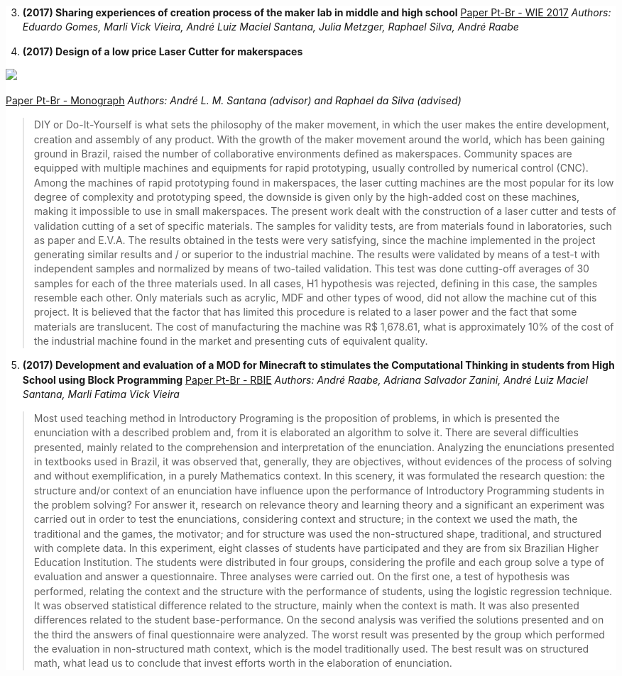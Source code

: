 3. **(2017) Sharing experiences of creation process of the maker lab in middle and high school**
[Paper Pt-Br - WIE 2017](http://www.br-ie.org/pub/index.php/wie/article/view/7248)
*Authors: Eduardo Gomes, Marli Vick Vieira, André Luiz Maciel Santana, Julia Metzger, Raphael Silva, André Raabe*

4. **(2017) Design of a low price Laser Cutter for makerspaces**

![](https://i.imgur.com/OSbj7as.png)

[Paper Pt-Br - Monograph](https://drive.google.com/open?id=1v9QnDwZ0BDKC2g2JI3Tb_r59k30pQtIX)
*Authors: André L. M. Santana (advisor) and Raphael da Silva (advised)*

> DIY or Do-It-Yourself is what sets the philosophy of the maker movement, in which the user makes the entire development, creation and assembly of any product. With the growth of the maker movement around the world, which has been gaining ground in Brazil, raised the number of collaborative environments defined as makerspaces. Community spaces are equipped with multiple machines and equipments for rapid prototyping, usually controlled by numerical control (CNC). Among the machines of rapid prototyping found in makerspaces, the laser cutting machines are the most popular for its low degree of complexity and prototyping speed, the downside is given only by the high-added cost on these machines, making it impossible to use in small makerspaces. The present work dealt with the construction of a laser cutter and tests of validation cutting of a set of specific materials. The samples for validity tests, are from materials found in laboratories, such as paper and E.V.A. The results obtained in the tests were very satisfying, since the machine implemented in the project generating similar results and / or superior to the industrial machine. The results were validated by means of a test-t with independent samples and normalized by means of two-tailed validation. This test was done cutting-off averages of 30 samples for each of the three materials used. In all cases, H1 hypothesis was rejected, defining in this case, the samples resemble each other. Only materials such as acrylic, MDF and other types of wood, did not allow the machine cut of this project. It is believed that the factor that has limited this procedure is related to a laser power and the fact that some materials are translucent. The cost of manufacturing the machine was R$ 1,678.61, what is approximately 10% of the cost of the industrial machine found in the market and presenting cuts of equivalent quality.

5. **(2017) Development and evaluation of a MOD for Minecraft to stimulates the Computational Thinking in students from High School using Block Programming**
[Paper Pt-Br - RBIE](http://www.br-ie.org/pub/index.php/wcbie/article/view/7372/5168)
*Authors: André Raabe, Adriana Salvador Zanini, André Luiz Maciel Santana, Marli Fatima Vick Vieira*

>Most used teaching method in Introductory Programing is the proposition of problems, in which is presented the enunciation with a described problem and, from it is elaborated an algorithm to solve it. There are several difficulties presented, mainly related to the comprehension and interpretation of the enunciation. Analyzing the enunciations presented in textbooks used in Brazil, it was observed that, generally, they are objectives, without evidences of the process of solving and without exemplification, in a purely Mathematics context. In this scenery, it was formulated the research question: the structure and/or context of an enunciation have influence upon the performance of Introductory Programming students in the problem solving? For answer it, research on relevance theory and learning theory and a significant an experiment was carried out in order to test the enunciations, considering context and structure; in the context we used the math, the traditional and the games, the motivator; and for structure was used the non-structured shape, traditional, and structured with complete data. In this experiment, eight classes of students have participated and they are from six Brazilian Higher Education Institution. The students were distributed in four groups, considering the profile and each group solve a type of evaluation and answer a questionnaire. Three analyses were carried out. On the first one, a test of hypothesis was performed, relating the context and the structure with the performance of students, using the logistic regression technique. It was observed statistical difference related to the structure, mainly when the context is math. It was also presented differences related to the student base-performance. On the second analysis was verified the solutions presented and on the third the answers of final questionnaire were analyzed. The worst result was presented by the group which performed the evaluation in non-structured math context, which is the model traditionally used. The best result was on structured math, what lead us to conclude that invest efforts worth in the elaboration of enunciation.
